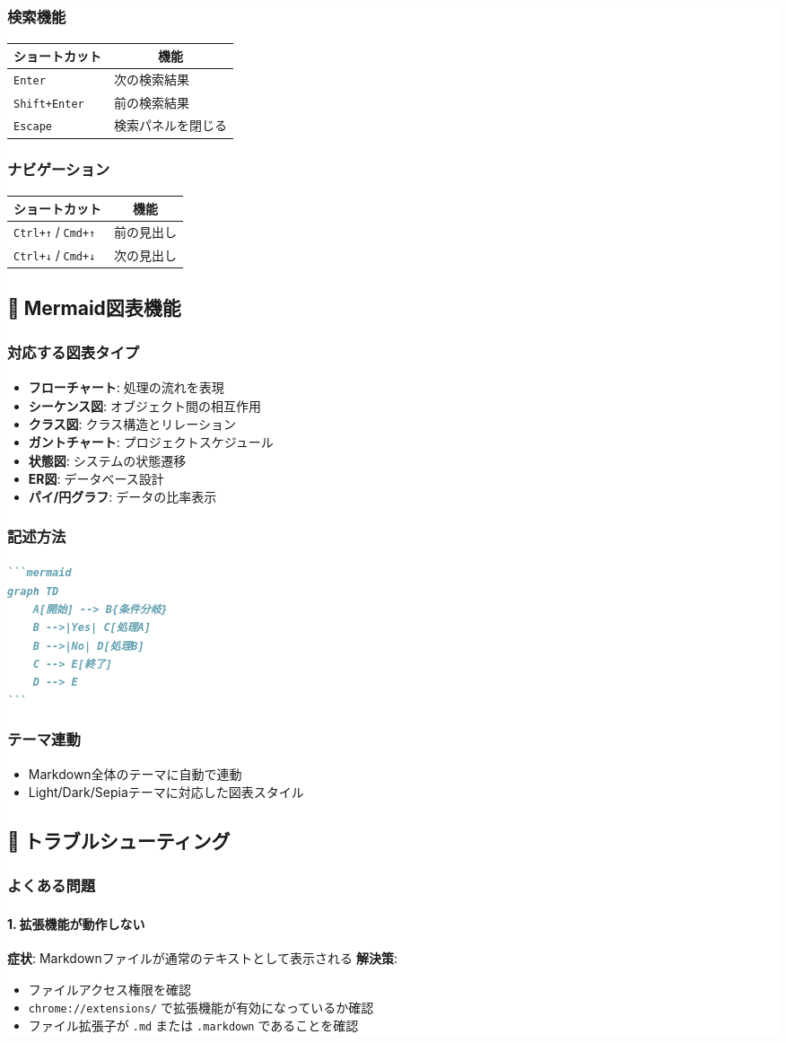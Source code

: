### 検索機能
| ショートカット | 機能 |
|---------------|------|
| `Enter` | 次の検索結果 |
| `Shift+Enter` | 前の検索結果 |
| `Escape` | 検索パネルを閉じる |

### ナビゲーション
| ショートカット | 機能 |
|---------------|------|
| `Ctrl+↑` / `Cmd+↑` | 前の見出し |
| `Ctrl+↓` / `Cmd+↓` | 次の見出し |

## 🎯 Mermaid図表機能

### 対応する図表タイプ
- **フローチャート**: 処理の流れを表現
- **シーケンス図**: オブジェクト間の相互作用
- **クラス図**: クラス構造とリレーション
- **ガントチャート**: プロジェクトスケジュール
- **状態図**: システムの状態遷移
- **ER図**: データベース設計
- **パイ/円グラフ**: データの比率表示

### 記述方法
````markdown
```mermaid
graph TD
    A[開始] --> B{条件分岐}
    B -->|Yes| C[処理A]
    B -->|No| D[処理B]
    C --> E[終了]
    D --> E
```
````

### テーマ連動
- Markdown全体のテーマに自動で連動
- Light/Dark/Sepiaテーマに対応した図表スタイル

## 🔧 トラブルシューティング

### よくある問題

#### 1. 拡張機能が動作しない
**症状**: Markdownファイルが通常のテキストとして表示される
**解決策**:
- ファイルアクセス権限を確認
- `chrome://extensions/` で拡張機能が有効になっているか確認
- ファイル拡張子が `.md` または `.markdown` であることを確認
